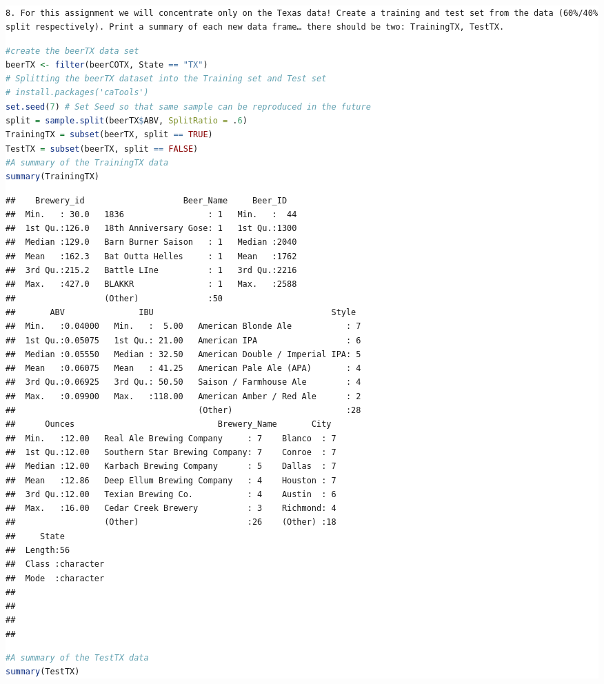    8. For this assignment we will concentrate only on the Texas data! Create a training and test set from the data (60%/40% split respectively). Print a summary of each new data frame… there should be two: TrainingTX, TestTX.
    

```r
#create the beerTX data set
beerTX <- filter(beerCOTX, State == "TX")
# Splitting the beerTX dataset into the Training set and Test set
# install.packages('caTools')
set.seed(7) # Set Seed so that same sample can be reproduced in the future
split = sample.split(beerTX$ABV, SplitRatio = .6)
TrainingTX = subset(beerTX, split == TRUE)
TestTX = subset(beerTX, split == FALSE)
#A summary of the TrainingTX data
summary(TrainingTX)
```

```
##    Brewery_id                    Beer_Name     Beer_ID    
##  Min.   : 30.0   1836                 : 1   Min.   :  44  
##  1st Qu.:126.0   18th Anniversary Gose: 1   1st Qu.:1300  
##  Median :129.0   Barn Burner Saison   : 1   Median :2040  
##  Mean   :162.3   Bat Outta Helles     : 1   Mean   :1762  
##  3rd Qu.:215.2   Battle LIne          : 1   3rd Qu.:2216  
##  Max.   :427.0   BLAKKR               : 1   Max.   :2588  
##                  (Other)              :50                 
##       ABV               IBU                                    Style   
##  Min.   :0.04000   Min.   :  5.00   American Blonde Ale           : 7  
##  1st Qu.:0.05075   1st Qu.: 21.00   American IPA                  : 6  
##  Median :0.05550   Median : 32.50   American Double / Imperial IPA: 5  
##  Mean   :0.06075   Mean   : 41.25   American Pale Ale (APA)       : 4  
##  3rd Qu.:0.06925   3rd Qu.: 50.50   Saison / Farmhouse Ale        : 4  
##  Max.   :0.09900   Max.   :118.00   American Amber / Red Ale      : 2  
##                                     (Other)                       :28  
##      Ounces                             Brewery_Name       City   
##  Min.   :12.00   Real Ale Brewing Company     : 7    Blanco  : 7  
##  1st Qu.:12.00   Southern Star Brewing Company: 7    Conroe  : 7  
##  Median :12.00   Karbach Brewing Company      : 5    Dallas  : 7  
##  Mean   :12.86   Deep Ellum Brewing Company   : 4    Houston : 7  
##  3rd Qu.:12.00   Texian Brewing Co.           : 4    Austin  : 6  
##  Max.   :16.00   Cedar Creek Brewery          : 3    Richmond: 4  
##                  (Other)                      :26    (Other) :18  
##     State          
##  Length:56         
##  Class :character  
##  Mode  :character  
##                    
##                    
##                    
## 
```

```r
#A summary of the TestTX data
summary(TestTX)
```
